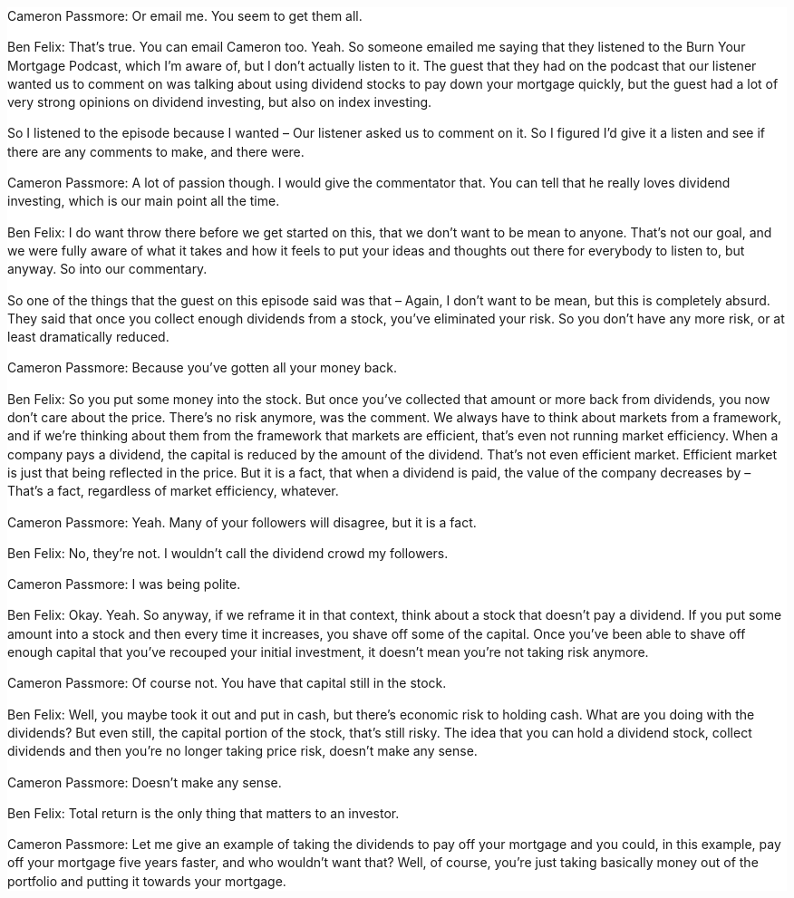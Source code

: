 Cameron Passmore: Or email me. You seem to get them all.

Ben Felix: That’s true. You can email Cameron too. Yeah. So someone emailed me saying that they listened to the Burn Your Mortgage Podcast, which I’m aware of, but I don’t actually listen to it. The guest that they had on the podcast that our listener wanted us to comment on was talking about using dividend stocks to pay down your mortgage quickly, but the guest had a lot of very strong opinions on dividend investing, but also on index investing. 

So I listened to the episode because I wanted – Our listener asked us to comment on it. So I figured I’d give it a listen and see if there are any comments to make, and there were. 

Cameron Passmore: A lot of passion though. I would give the commentator that. You can tell that he really loves dividend investing, which is our main point all the time.  

Ben Felix: I do want throw there before we get started on this, that we don’t want to be mean to anyone. That’s not our goal, and we were fully aware of what it takes and how it feels to put your ideas and thoughts out there for everybody to listen to, but anyway. So into our commentary. 

So one of the things that the guest on this episode said was that – Again, I don’t want to be mean, but this is completely absurd. They said that once you collect enough dividends from a stock, you’ve eliminated your risk. So you don’t have any more risk, or at least dramatically reduced.  

Cameron Passmore: Because you’ve gotten all your money back. 

Ben Felix: So you put some money into the stock. But once you’ve collected that amount or more back from dividends, you now don’t care about the price. There’s no risk anymore, was the comment. We always have to think about markets from a framework, and if we’re thinking about them from the framework that markets are efficient, that’s even not running market efficiency. When a company pays a dividend, the capital is reduced by the amount of the dividend. That’s not even efficient market. Efficient market is just that being reflected in the price. But it is a fact, that when a dividend is paid, the value of the company decreases by – That’s a fact, regardless of market efficiency, whatever. 

Cameron Passmore: Yeah. Many of your followers will disagree, but it is a fact. 

Ben Felix: No, they’re not. I wouldn’t call the dividend crowd my followers.

Cameron Passmore: I was being polite. 

Ben Felix: Okay. Yeah. So anyway, if we reframe it in that context, think about a stock that doesn’t pay a dividend. If you put some amount into a stock and then every time it increases, you shave off some of the capital. Once you’ve been able to shave off enough capital that you’ve recouped your initial investment, it doesn’t mean you’re not taking risk anymore.  

Cameron Passmore: Of course not. You have that capital still in the stock. 

Ben Felix: Well, you maybe took it out and put in cash, but there’s economic risk to holding cash. What are you doing with the dividends? But even still, the capital portion of the stock, that’s still risky. The idea that you can hold a dividend stock, collect dividends and then you’re no longer taking price risk, doesn’t make any sense. 

Cameron Passmore: Doesn’t make any sense.

Ben Felix: Total return is the only thing that matters to an investor.

Cameron Passmore: Let me give an example of taking the dividends to pay off your mortgage and you could, in this example, pay off your mortgage five years faster, and who wouldn’t want that? Well, of course, you’re just taking basically money out of the portfolio and putting it towards your mortgage. 
